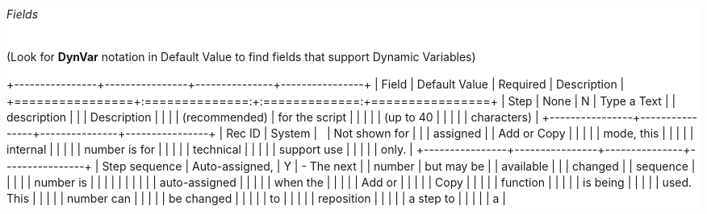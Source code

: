 ###### Fields

(Look for **DynVar** notation in Default Value to find fields that
support Dynamic Variables)

+----------------+----------------+---------------+----------------+
| Field          | Default Value  | Required      | Description    |
+================+:==============:+:=============:+================+
| Step           | None           | N             | Type a Text    |
| description    |                |               | Description    |
|                |                | (recommended) | for the script |
|                |                |               | (up to 40      |
|                |                |               | characters)    |
+----------------+----------------+---------------+----------------+
| Rec ID         | System         |               | Not shown for  |
|                | assigned       |               | Add or Copy    |
|                |                |               | mode, this     |
|                |                |               | internal       |
|                |                |               | number is for  |
|                |                |               | technical      |
|                |                |               | support use    |
|                |                |               | only.          |
+----------------+----------------+---------------+----------------+
| Step sequence  | Auto-assigned, | Y             | -   The next   |
| number         | but may be     |               |     available  |
|                | changed        |               |     sequence   |
|                |                |               |     number is  |
|                |                |               |                |
|                |                |               |  auto-assigned |
|                |                |               |     when the   |
|                |                |               |     Add or     |
|                |                |               |     Copy       |
|                |                |               |     function   |
|                |                |               |     is being   |
|                |                |               |     used. This |
|                |                |               |     number can |
|                |                |               |     be changed |
|                |                |               |     to         |
|                |                |               |     reposition |
|                |                |               |     a step to  |
|                |                |               |     a          |